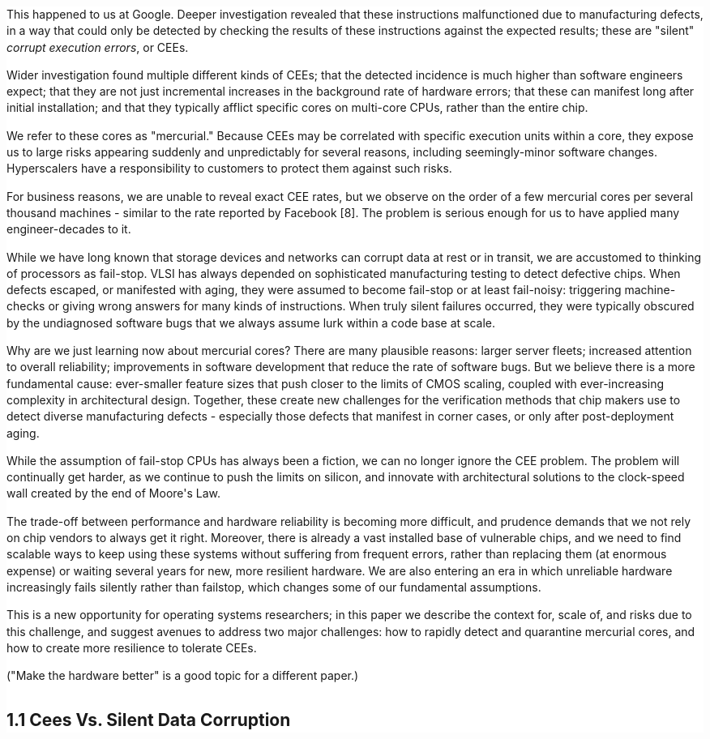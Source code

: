 This happened to us at Google. Deeper investigation revealed that these instructions malfunctioned due to manufacturing defects, in a way that could only be detected by checking the results of these instructions against the expected results; these are "silent" *corrupt execution errors*, or CEEs.

Wider investigation found multiple different kinds of CEEs; that the detected incidence is much higher than software engineers expect; that they are not just incremental increases in the background rate of hardware errors; that these can manifest long after initial installation; and that they typically afflict specific cores on multi-core CPUs, rather than the entire chip.

We refer to these cores as "mercurial."
Because CEEs may be correlated with specific execution units within a core, they expose us to large risks appearing suddenly and unpredictably for several reasons, including seemingly-minor software changes. Hyperscalers have a responsibility to customers to protect them against such risks.

For business reasons, we are unable to reveal exact CEE rates, but we observe on the order of a few mercurial cores per several thousand machines - similar to the rate reported by Facebook [8]. The problem is serious enough for us to have applied many engineer-decades to it.

While we have long known that storage devices and networks can corrupt data at rest or in transit, we are accustomed to thinking of processors as fail-stop. VLSI has always depended on sophisticated manufacturing testing to detect defective chips. When defects escaped, or manifested with aging, they were assumed to become fail-stop or at least fail-noisy:
triggering machine-checks or giving wrong answers for many kinds of instructions. When truly silent failures occurred, they were typically obscured by the undiagnosed software bugs that we always assume lurk within a code base at scale.

Why are we just learning now about mercurial cores? There are many plausible reasons: larger server fleets; increased attention to overall reliability; improvements in software development that reduce the rate of software bugs. But we believe there is a more fundamental cause: ever-smaller feature sizes that push closer to the limits of CMOS scaling, coupled with ever-increasing complexity in architectural design. Together, these create new challenges for the verification methods that chip makers use to detect diverse manufacturing defects - especially those defects that manifest in corner cases, or only after post-deployment aging.

While the assumption of fail-stop CPUs has always been a fiction, we can no longer ignore the CEE problem. The problem will continually get harder, as we continue to push the limits on silicon, and innovate with architectural solutions to the clock-speed wall created by the end of Moore's Law.

The trade-off between performance and hardware reliability is becoming more difficult, and prudence demands that we not rely on chip vendors to always get it right. Moreover, there is already a vast installed base of vulnerable chips, and we need to find scalable ways to keep using these systems without suffering from frequent errors, rather than replacing them (at enormous expense) or waiting several years for new, more resilient hardware. We are also entering an era in which unreliable hardware increasingly fails silently rather than failstop, which changes some of our fundamental assumptions.

This is a new opportunity for operating systems researchers; in this paper we describe the context for, scale of, and risks due to this challenge, and suggest avenues to address two major challenges: how to rapidly detect and quarantine mercurial cores, and how to create more resilience to tolerate CEEs.

("Make the hardware better" is a good topic for a different paper.)

## 1.1 Cees Vs. Silent Data Corruption
